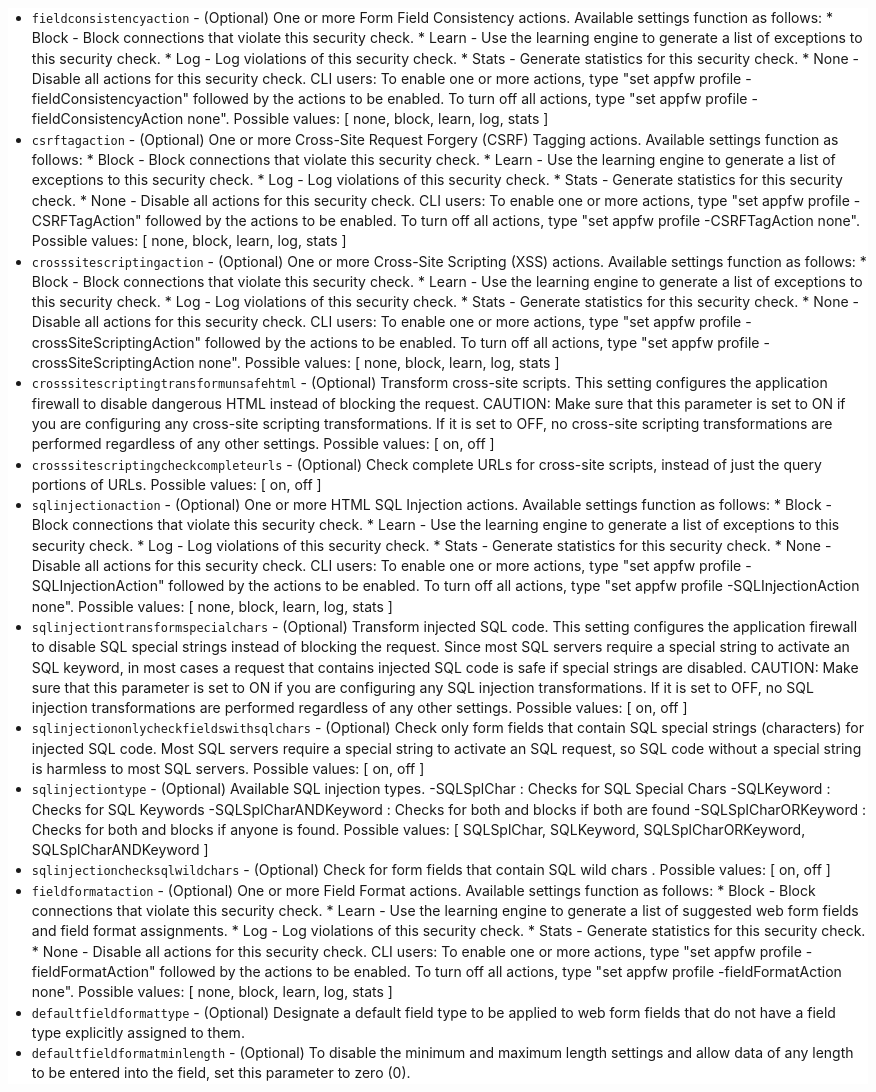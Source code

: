 * `fieldconsistencyaction` - (Optional) One or more Form Field Consistency actions. Available settings function as follows: * Block - Block connections that violate this security check. * Learn - Use the learning engine to generate a list of exceptions to this security check. * Log - Log violations of this security check. * Stats - Generate statistics for this security check. * None - Disable all actions for this security check. CLI users: To enable one or more actions, type "set appfw profile -fieldConsistencyaction" followed by the actions to be enabled. To turn off all actions, type "set appfw profile -fieldConsistencyAction none". Possible values: [ none, block, learn, log, stats ]
* `csrftagaction` - (Optional) One or more Cross-Site Request Forgery (CSRF) Tagging actions. Available settings function as follows: * Block - Block connections that violate this security check. * Learn - Use the learning engine to generate a list of exceptions to this security check. * Log - Log violations of this security check. * Stats - Generate statistics for this security check. * None - Disable all actions for this security check. CLI users: To enable one or more actions, type "set appfw profile -CSRFTagAction" followed by the actions to be enabled. To turn off all actions, type "set appfw profile -CSRFTagAction none". Possible values: [ none, block, learn, log, stats ]
* `crosssitescriptingaction` - (Optional) One or more Cross-Site Scripting (XSS) actions. Available settings function as follows: * Block - Block connections that violate this security check. * Learn - Use the learning engine to generate a list of exceptions to this security check. * Log - Log violations of this security check. * Stats - Generate statistics for this security check. * None - Disable all actions for this security check. CLI users: To enable one or more actions, type "set appfw profile -crossSiteScriptingAction" followed by the actions to be enabled. To turn off all actions, type "set appfw profile -crossSiteScriptingAction none". Possible values: [ none, block, learn, log, stats ]
* `crosssitescriptingtransformunsafehtml` - (Optional) Transform cross-site scripts. This setting configures the application firewall to disable dangerous HTML instead of blocking the request. CAUTION: Make sure that this parameter is set to ON if you are configuring any cross-site scripting transformations. If it is set to OFF, no cross-site scripting transformations are performed regardless of any other settings. Possible values: [ on, off ]
* `crosssitescriptingcheckcompleteurls` - (Optional) Check complete URLs for cross-site scripts, instead of just the query portions of URLs. Possible values: [ on, off ]
* `sqlinjectionaction` - (Optional) One or more HTML SQL Injection actions. Available settings function as follows: * Block - Block connections that violate this security check. * Learn - Use the learning engine to generate a list of exceptions to this security check. * Log - Log violations of this security check. * Stats - Generate statistics for this security check. * None - Disable all actions for this security check. CLI users: To enable one or more actions, type "set appfw profile -SQLInjectionAction" followed by the actions to be enabled. To turn off all actions, type "set appfw profile -SQLInjectionAction none". Possible values: [ none, block, learn, log, stats ]
* `sqlinjectiontransformspecialchars` - (Optional) Transform injected SQL code. This setting configures the application firewall to disable SQL special strings instead of blocking the request. Since most SQL servers require a special string to activate an SQL keyword, in most cases a request that contains injected SQL code is safe if special strings are disabled. CAUTION: Make sure that this parameter is set to ON if you are configuring any SQL injection transformations. If it is set to OFF, no SQL injection transformations are performed regardless of any other settings. Possible values: [ on, off ]
* `sqlinjectiononlycheckfieldswithsqlchars` - (Optional) Check only form fields that contain SQL special strings (characters) for injected SQL code. Most SQL servers require a special string to activate an SQL request, so SQL code without a special string is harmless to most SQL servers. Possible values: [ on, off ]
* `sqlinjectiontype` - (Optional) Available SQL injection types. -SQLSplChar              : Checks for SQL Special Chars -SQLKeyword		 : Checks for SQL Keywords -SQLSplCharANDKeyword    : Checks for both and blocks if both are found -SQLSplCharORKeyword     : Checks for both and blocks if anyone is found. Possible values: [ SQLSplChar, SQLKeyword, SQLSplCharORKeyword, SQLSplCharANDKeyword ]
* `sqlinjectionchecksqlwildchars` - (Optional) Check for form fields that contain SQL wild chars . Possible values: [ on, off ]
* `fieldformataction` - (Optional) One or more Field Format actions. Available settings function as follows: * Block - Block connections that violate this security check. * Learn - Use the learning engine to generate a list of suggested web form fields and field format assignments. * Log - Log violations of this security check. * Stats - Generate statistics for this security check. * None - Disable all actions for this security check. CLI users: To enable one or more actions, type "set appfw profile -fieldFormatAction" followed by the actions to be enabled. To turn off all actions, type "set appfw profile -fieldFormatAction none". Possible values: [ none, block, learn, log, stats ]
* `defaultfieldformattype` - (Optional) Designate a default field type to be applied to web form fields that do not have a field type explicitly assigned to them.
* `defaultfieldformatminlength` - (Optional) To disable the minimum and maximum length settings and allow data of any length to be entered into the field, set this parameter to zero (0).